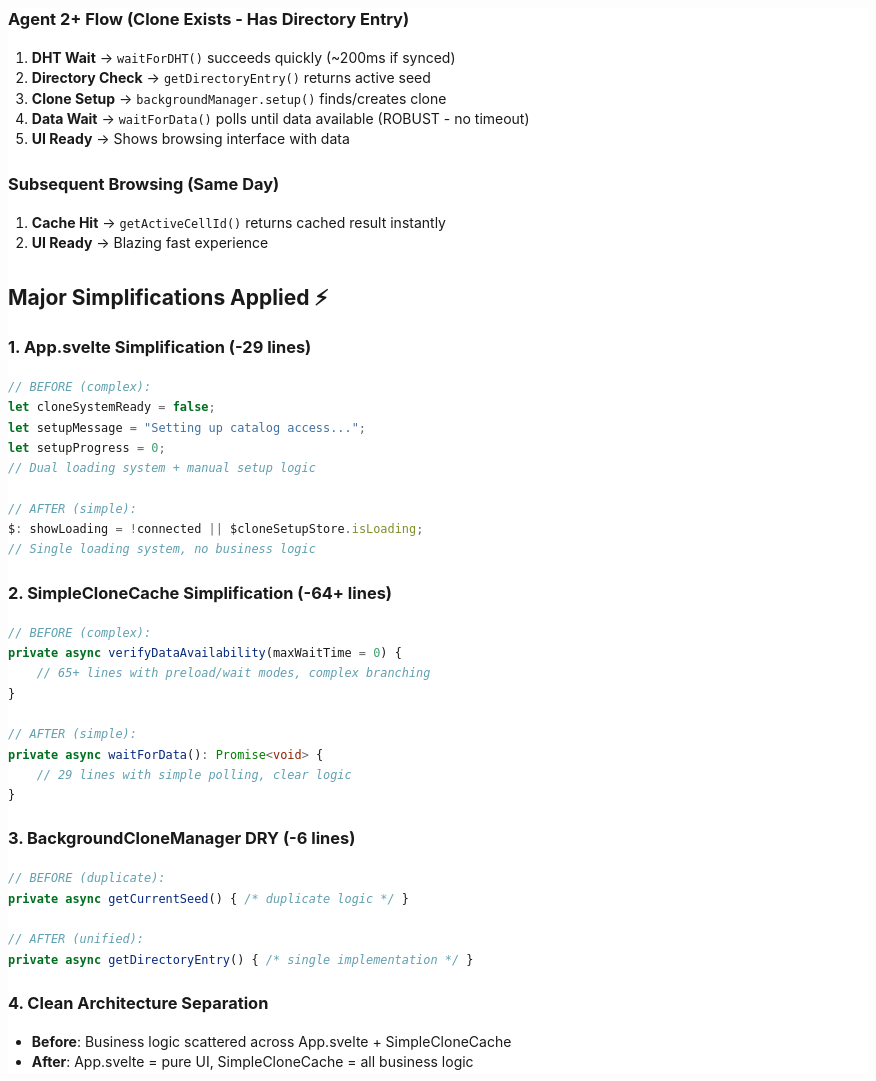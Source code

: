 ### **Agent 2+ Flow (Clone Exists - Has Directory Entry)**
1. **DHT Wait** → `waitForDHT()` succeeds quickly (~200ms if synced)
2. **Directory Check** → `getDirectoryEntry()` returns active seed
3. **Clone Setup** → `backgroundManager.setup()` finds/creates clone
4. **Data Wait** → `waitForData()` polls until data available (ROBUST - no timeout)
5. **UI Ready** → Shows browsing interface with data

### **Subsequent Browsing (Same Day)**
1. **Cache Hit** → `getActiveCellId()` returns cached result instantly
2. **UI Ready** → Blazing fast experience

## Major Simplifications Applied ⚡

### **1. App.svelte Simplification (-29 lines)**
```typescript
// BEFORE (complex):
let cloneSystemReady = false;
let setupMessage = "Setting up catalog access...";
let setupProgress = 0;
// Dual loading system + manual setup logic

// AFTER (simple):
$: showLoading = !connected || $cloneSetupStore.isLoading;
// Single loading system, no business logic
```

### **2. SimpleCloneCache Simplification (-64+ lines)**
```typescript
// BEFORE (complex):
private async verifyDataAvailability(maxWaitTime = 0) {
    // 65+ lines with preload/wait modes, complex branching
}

// AFTER (simple):
private async waitForData(): Promise<void> {
    // 29 lines with simple polling, clear logic
}
```

### **3. BackgroundCloneManager DRY (-6 lines)**
```typescript
// BEFORE (duplicate):
private async getCurrentSeed() { /* duplicate logic */ }

// AFTER (unified):
private async getDirectoryEntry() { /* single implementation */ }
```

### **4. Clean Architecture Separation**
- **Before**: Business logic scattered across App.svelte + SimpleCloneCache
- **After**: App.svelte = pure UI, SimpleCloneCache = all business logic
